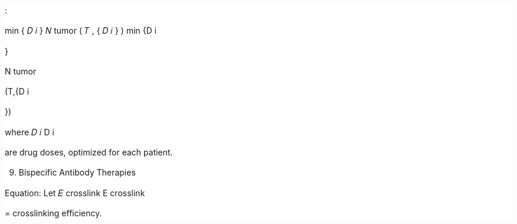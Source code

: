 :

min
{
𝐷
𝑖
}
𝑁
tumor
(
𝑇
,
{
𝐷
𝑖
}
)
min
{D
i
	​

}
	​

N
tumor
	​

(T,{D
i
	​

})

where 
𝐷
𝑖
D
i
	​

 are drug doses, optimized for each patient.

9. Bispecific Antibody Therapies

Equation:
Let 
𝐸
crosslink
E
crosslink
	​

 = crosslinking efficiency.

